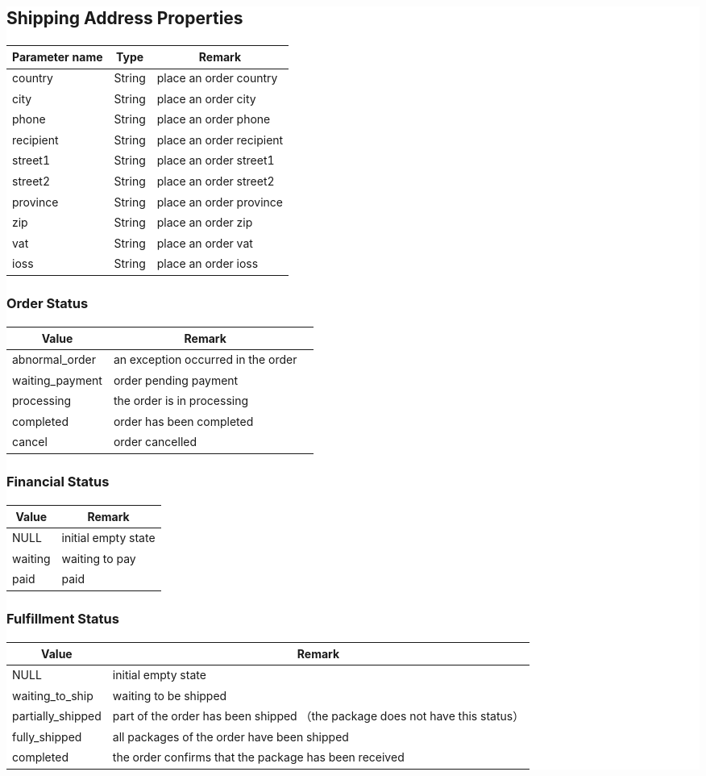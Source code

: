 ## Shipping Address Properties <a href="#response-parameter" id="response-parameter"></a>

| Parameter name | Type   | Remark                   |
| -------------- | ------ | ------------------------ |
| country        | String | place an order country   |
| city           | String | place an order city      |
| phone          | String | place an order phone     |
| recipient      | String | place an order recipient |
| street1        | String | place an order street1   |
| street2        | String | place an order street2   |
| province       | String | place an order province  |
| zip            | String | place an order zip       |
| vat            | String | place an order vat       |
| ioss           | String | place an order ioss      |

### Order Status

<table><thead><tr><th>Value</th><th>Remark</th><th data-hidden></th></tr></thead><tbody><tr><td>abnormal_order</td><td>an exception occurred in the order</td><td></td></tr><tr><td>waiting_payment</td><td>order pending payment</td><td></td></tr><tr><td>processing</td><td>the order is in processing</td><td></td></tr><tr><td>completed</td><td>order has been completed</td><td></td></tr><tr><td>cancel</td><td>order cancelled</td><td></td></tr></tbody></table>

### Financial Status

| Value   | Remark              |
| ------- | ------------------- |
| NULL    | initial empty state |
| waiting | waiting to pay      |
| paid    | paid                |

### Fulfillment Status

| Value              | Remark                                                                     |
| ------------------ | -------------------------------------------------------------------------- |
| NULL               | initial empty state                                                        |
| waiting\_to\_ship  | waiting to be shipped                                                      |
| partially\_shipped | part of the order has been shipped （the package does not have this status） |
| fully\_shipped     | all packages of the order have been shipped                                |
| completed          | the order confirms that the package has been received                      |

